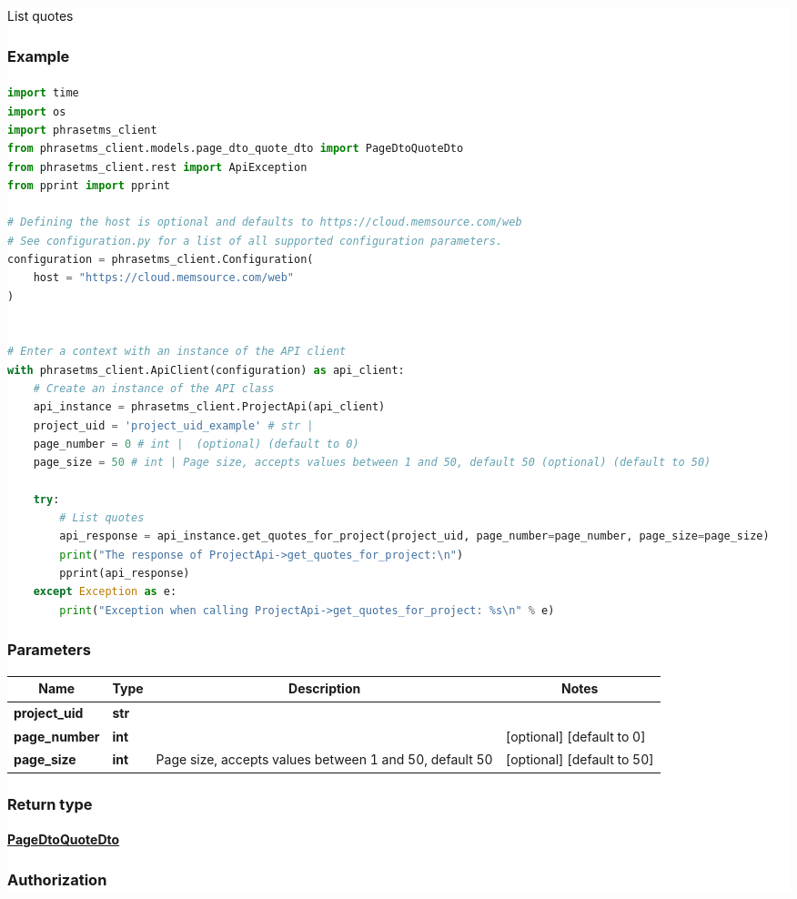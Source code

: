 List quotes

### Example

```python
import time
import os
import phrasetms_client
from phrasetms_client.models.page_dto_quote_dto import PageDtoQuoteDto
from phrasetms_client.rest import ApiException
from pprint import pprint

# Defining the host is optional and defaults to https://cloud.memsource.com/web
# See configuration.py for a list of all supported configuration parameters.
configuration = phrasetms_client.Configuration(
    host = "https://cloud.memsource.com/web"
)


# Enter a context with an instance of the API client
with phrasetms_client.ApiClient(configuration) as api_client:
    # Create an instance of the API class
    api_instance = phrasetms_client.ProjectApi(api_client)
    project_uid = 'project_uid_example' # str | 
    page_number = 0 # int |  (optional) (default to 0)
    page_size = 50 # int | Page size, accepts values between 1 and 50, default 50 (optional) (default to 50)

    try:
        # List quotes
        api_response = api_instance.get_quotes_for_project(project_uid, page_number=page_number, page_size=page_size)
        print("The response of ProjectApi->get_quotes_for_project:\n")
        pprint(api_response)
    except Exception as e:
        print("Exception when calling ProjectApi->get_quotes_for_project: %s\n" % e)
```


### Parameters

Name | Type | Description  | Notes
------------- | ------------- | ------------- | -------------
 **project_uid** | **str**|  | 
 **page_number** | **int**|  | [optional] [default to 0]
 **page_size** | **int**| Page size, accepts values between 1 and 50, default 50 | [optional] [default to 50]

### Return type

[**PageDtoQuoteDto**](PageDtoQuoteDto.md)

### Authorization
